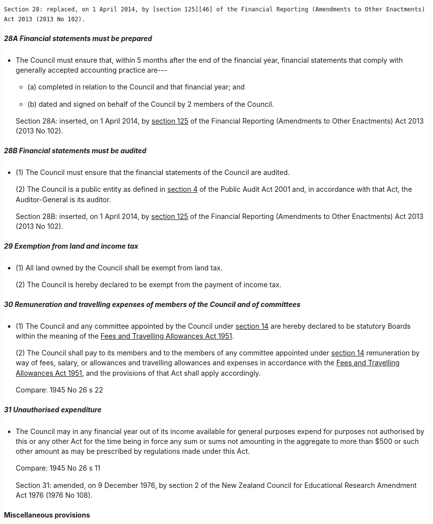     Section 28: replaced, on 1 April 2014, by [section 125][46] of the Financial Reporting (Amendments to Other Enactments) Act 2013 (2013 No 102).

##### 28A Financial statements must be prepared
    
*   The Council must ensure that, within 5 months after the end of the financial year, financial statements that comply with generally accepted accounting practice are---
        
    *   (a) completed in relation to the Council and that financial year; and
    
    *   (b) dated and signed on behalf of the Council by 2 members of the Council.
    
    Section 28A: inserted, on 1 April 2014, by [section 125][46] of the Financial Reporting (Amendments to Other Enactments) Act 2013 (2013 No 102).

##### 28B Financial statements must be audited
    
*   (1) The Council must ensure that the financial statements of the Council are audited.
    
    (2) The Council is a public entity as defined in [section 4][57] of the Public Audit Act 2001 and, in accordance with that Act, the Auditor-General is its auditor.
    
    Section 28B: inserted, on 1 April 2014, by [section 125][46] of the Financial Reporting (Amendments to Other Enactments) Act 2013 (2013 No 102).

##### 29 Exemption from land and income tax
    
*   (1) All land owned by the Council shall be exempt from land tax.
    
    (2) The Council is hereby declared to be exempt from the payment of income tax.

##### 30 Remuneration and travelling expenses of members of the Council and of committees
    
*   (1) The Council and any committee appointed by the Council under [section 14][17] are hereby declared to be statutory Boards within the meaning of the [Fees and Travelling Allowances Act 1951][58].
    
    (2) The Council shall pay to its members and to the members of any committee appointed under [section 14][17] remuneration by way of fees, salary, or allowances and travelling allowances and expenses in accordance with the [Fees and Travelling Allowances Act 1951][58], and the provisions of that Act shall apply accordingly.
    
    Compare: 1945 No 26 s 22

##### 31 Unauthorised expenditure
    
*   The Council may in any financial year out of its income available for general purposes expend for purposes not authorised by this or any other Act for the time being in force any sum or sums not amounting in the aggregate to more than $500 or such other amount as may be prescribed by regulations made under this Act.
    
    Compare: 1945 No 26 s 11
    
    Section 31: amended, on 9 December 1976, by section 2 of the New Zealand Council for Educational Research Amendment Act 1976 (1976 No 108).

#### Miscellaneous provisions


[0]: http://www.legislation.govt.nz/act/public/1972/0035/latest/link.aspx?id=DLM2998524
[1]: http://www.legislation.govt.nz/act/public/1972/0035/latest/whole.html#DLM407022
[2]: http://www.legislation.govt.nz/act/public/1972/0035/latest/whole.html#DLM407024
[3]: http://www.legislation.govt.nz/act/public/1972/0035/latest/whole.html#DLM407025
[4]: http://www.legislation.govt.nz/act/public/1972/0035/latest/whole.html#DLM3108202
[5]: http://www.legislation.govt.nz/act/public/1972/0035/latest/whole.html#DLM407035
[6]: http://www.legislation.govt.nz/act/public/1972/0035/latest/whole.html#DLM407036
[7]: http://www.legislation.govt.nz/act/public/1972/0035/latest/whole.html#DLM407037
[8]: http://www.legislation.govt.nz/act/public/1972/0035/latest/whole.html#DLM407039
[9]: http://www.legislation.govt.nz/act/public/1972/0035/latest/whole.html#DLM407040
[10]: http://www.legislation.govt.nz/act/public/1972/0035/latest/whole.html#DLM407041
[11]: http://www.legislation.govt.nz/act/public/1972/0035/latest/whole.html#DLM407042
[12]: http://www.legislation.govt.nz/act/public/1972/0035/latest/whole.html#DLM407043
[13]: http://www.legislation.govt.nz/act/public/1972/0035/latest/whole.html#DLM407044
[14]: http://www.legislation.govt.nz/act/public/1972/0035/latest/whole.html#DLM407045
[15]: http://www.legislation.govt.nz/act/public/1972/0035/latest/whole.html#DLM3108203
[16]: http://www.legislation.govt.nz/act/public/1972/0035/latest/whole.html#DLM407047
[17]: http://www.legislation.govt.nz/act/public/1972/0035/latest/whole.html#DLM407048
[18]: http://www.legislation.govt.nz/act/public/1972/0035/latest/whole.html#DLM407049
[19]: http://www.legislation.govt.nz/act/public/1972/0035/latest/whole.html#DLM407052
[20]: http://www.legislation.govt.nz/act/public/1972/0035/latest/whole.html#DLM407053
[21]: http://www.legislation.govt.nz/act/public/1972/0035/latest/whole.html#DLM407054
[22]: http://www.legislation.govt.nz/act/public/1972/0035/latest/whole.html#DLM407055
[23]: http://www.legislation.govt.nz/act/public/1972/0035/latest/whole.html#DLM407056
[24]: http://www.legislation.govt.nz/act/public/1972/0035/latest/whole.html#DLM407057
[25]: http://www.legislation.govt.nz/act/public/1972/0035/latest/whole.html#DLM3108204
[26]: http://www.legislation.govt.nz/act/public/1972/0035/latest/whole.html#DLM407060
[27]: http://www.legislation.govt.nz/act/public/1972/0035/latest/whole.html#DLM3108205
[28]: http://www.legislation.govt.nz/act/public/1972/0035/latest/whole.html#DLM407064
[29]: http://www.legislation.govt.nz/act/public/1972/0035/latest/whole.html#DLM407065
[30]: http://www.legislation.govt.nz/act/public/1972/0035/latest/whole.html#DLM407066
[31]: http://www.legislation.govt.nz/act/public/1972/0035/latest/whole.html#DLM407067
[32]: http://www.legislation.govt.nz/act/public/1972/0035/latest/whole.html#DLM407068
[33]: http://www.legislation.govt.nz/act/public/1972/0035/latest/whole.html#DLM407071
[34]: http://www.legislation.govt.nz/act/public/1972/0035/latest/whole.html#DLM407073
[35]: http://www.legislation.govt.nz/act/public/1972/0035/latest/whole.html#DLM6047016
[36]: http://www.legislation.govt.nz/act/public/1972/0035/latest/whole.html#DLM6047018
[37]: http://www.legislation.govt.nz/act/public/1972/0035/latest/whole.html#DLM407077
[38]: http://www.legislation.govt.nz/act/public/1972/0035/latest/whole.html#DLM407078
[39]: http://www.legislation.govt.nz/act/public/1972/0035/latest/whole.html#DLM407079
[40]: http://www.legislation.govt.nz/act/public/1972/0035/latest/whole.html#DLM3108206
[41]: http://www.legislation.govt.nz/act/public/1972/0035/latest/whole.html#DLM407082
[42]: http://www.legislation.govt.nz/act/public/1972/0035/latest/whole.html#DLM407084
[43]: http://www.legislation.govt.nz/act/public/1972/0035/latest/whole.html#DLM407085
[44]: http://www.legislation.govt.nz/act/public/1972/0035/latest/link.aspx?id=DLM4632890
[45]: http://www.legislation.govt.nz/act/public/1972/0035/latest/link.aspx?id=DLM4632894
[46]: http://www.legislation.govt.nz/act/public/1972/0035/latest/link.aspx?id=DLM5740664
[47]: http://www.legislation.govt.nz/act/public/1972/0035/latest/link.aspx?id=DLM127009
[48]: http://www.legislation.govt.nz/act/public/1972/0035/latest/link.aspx?id=DLM127010
[49]: http://www.legislation.govt.nz/act/public/1972/0035/latest/link.aspx?id=DLM1404050
[50]: http://www.legislation.govt.nz/act/public/1972/0035/latest/link.aspx?id=DLM143291
[51]: http://www.legislation.govt.nz/act/public/1972/0035/latest/link.aspx?id=DLM130374
[52]: http://www.legislation.govt.nz/act/public/1972/0035/latest/link.aspx?id=DLM226616
[53]: http://www.legislation.govt.nz/act/public/1972/0035/latest/link.aspx?id=DLM113316
[54]: http://www.legislation.govt.nz/act/public/1972/0035/latest/link.aspx?id=DLM113318
[55]: http://www.legislation.govt.nz/act/public/1972/0035/latest/link.aspx?id=DLM113319
[56]: http://www.legislation.govt.nz/act/public/1972/0035/latest/link.aspx?id=DLM88956
[57]: http://www.legislation.govt.nz/act/public/1972/0035/latest/link.aspx?id=DLM88548
[58]: http://www.legislation.govt.nz/act/public/1972/0035/latest/link.aspx?id=DLM264952
[59]: http://www.legislation.govt.nz/act/public/1972/0035/latest/link.aspx?id=DLM324222
[60]: http://www.legislation.govt.nz/act/public/1972/0035/latest/link.aspx?id=DLM390006
[61]: http://www.legislation.govt.nz/act/public/1972/0035/latest/link.aspx?id=DLM30504
[62]: http://www.legislation.govt.nz/act/public/1972/0035/latest/link.aspx?id=DLM29377
[63]: http://www.legislation.govt.nz/act/public/1972/0035/latest/link.aspx?id=DLM2998516
[64]: http://www.legislation.govt.nz/act/public/1972/0035/latest/link.aspx?id=DLM2998515
[65]: http://www.legislation.govt.nz/act/public/1972/0035/latest/link.aspx?id=DLM2998532
[66]: http://www.pco.parliament.govt.nz/editorial-conventions/
[67]: http://www.legislation.govt.nz/act/public/1972/0035/latest/link.aspx?id=DLM113309
[68]: http://www.legislation.govt.nz/act/public/1972/0035/latest/link.aspx?id=DLM88957